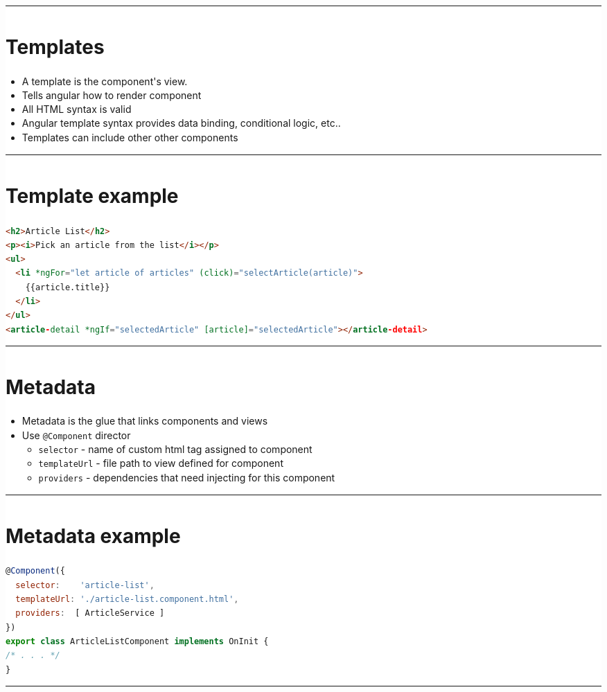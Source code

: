 ``` javascript

```

---

# Templates

- A template is the component's view.
- Tells angular how to render component
- All HTML syntax is valid
- Angular template syntax provides data binding, conditional logic, etc..
- Templates can include other other components

---

# Template example

``` html
<h2>Article List</h2>
<p><i>Pick an article from the list</i></p>
<ul>
  <li *ngFor="let article of articles" (click)="selectArticle(article)">
    {{article.title}}
  </li>
</ul>
<article-detail *ngIf="selectedArticle" [article]="selectedArticle"></article-detail>
```

---

# Metadata
- Metadata is the glue that links components and views
- Use `@Component` director
  - `selector` - name of custom html tag assigned to component
  - `templateUrl` - file path to view defined for component
  - `providers` - dependencies that need injecting for this component

---

# Metadata example

```javascript
@Component({
  selector:    'article-list',
  templateUrl: './article-list.component.html',
  providers:  [ ArticleService ]
})
export class ArticleListComponent implements OnInit {
/* . . . */
}
```

---